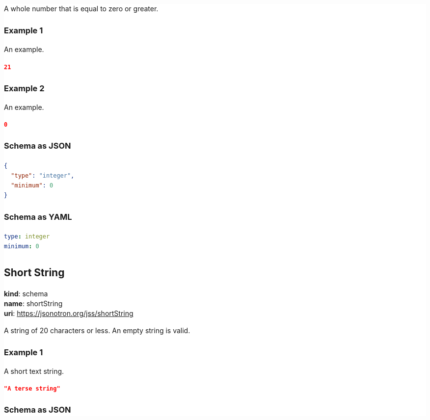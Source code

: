 A whole number that is equal to zero or greater.

### Example 1

An example.

```json
21
```

### Example 2

An example.

```json
0
```


### Schema as JSON


```json
{
  "type": "integer",
  "minimum": 0
}
```


### Schema as YAML


```yaml
type: integer
minimum: 0

```


  

## Short String

**kind**: schema\
**name**: shortString\
**uri**: https://jsonotron.org/jss/shortString

A string of 20 characters or less.  An empty string is valid.

### Example 1

A short text string.

```json
"A terse string"
```


### Schema as JSON
